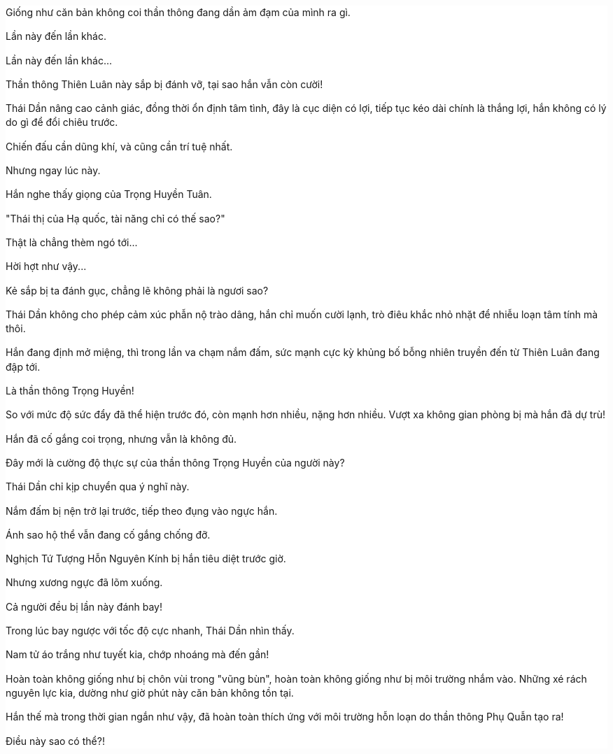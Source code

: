 Giống như căn bản không coi thần thông đang dần ảm đạm của mình ra gì.

Lần này đến lần khác.

Lần này đến lần khác...

Thần thông Thiên Luân này sắp bị đánh vỡ, tại sao hắn vẫn còn cười!

Thái Dần nâng cao cảnh giác, đồng thời ổn định tâm tình, đây là cục diện có lợi, tiếp tục kéo dài chính là thắng lợi, hắn không có lý do gì để đổi chiêu trước.

Chiến đấu cần dũng khí, và cũng cần trí tuệ nhất.

Nhưng ngay lúc này.

Hắn nghe thấy giọng của Trọng Huyền Tuân.

"Thái thị của Hạ quốc, tài năng chỉ có thế sao?"

Thật là chẳng thèm ngó tới...

Hời hợt như vậy...

Kẻ sắp bị ta đánh gục, chẳng lẽ không phải là ngươi sao?

Thái Dần không cho phép cảm xúc phẫn nộ trào dâng, hắn chỉ muốn cười lạnh, trò điêu khắc nhỏ nhặt để nhiễu loạn tâm tính mà thôi.

Hắn đang định mở miệng, thì trong lần va chạm nắm đấm, sức mạnh cực kỳ khủng bố bỗng nhiên truyền đến từ Thiên Luân đang đập tới.

Là thần thông Trọng Huyền!

So với mức độ sức đẩy đã thể hiện trước đó, còn mạnh hơn nhiều, nặng hơn nhiều. Vượt xa không gian phòng bị mà hắn đã dự trù!

Hắn đã cố gắng coi trọng, nhưng vẫn là không đủ.

Đây mới là cường độ thực sự của thần thông Trọng Huyền của người này?

Thái Dần chỉ kịp chuyển qua ý nghĩ này.

Nắm đấm bị nện trở lại trước, tiếp theo đụng vào ngực hắn.

Ánh sao hộ thể vẫn đang cố gắng chống đỡ.

Nghịch Tứ Tượng Hỗn Nguyên Kính bị hắn tiêu diệt trước giờ.

Nhưng xương ngực đã lõm xuống.

Cả người đều bị lần này đánh bay!

Trong lúc bay ngược với tốc độ cực nhanh, Thái Dần nhìn thấy.

Nam tử áo trắng như tuyết kia, chớp nhoáng mà đến gần!

Hoàn toàn không giống như bị chôn vùi trong "vũng bùn", hoàn toàn không giống như bị môi trường nhắm vào. Những xé rách nguyên lực kia, dường như giờ phút này căn bản không tồn tại.

Hắn thế mà trong thời gian ngắn như vậy, đã hoàn toàn thích ứng với môi trường hỗn loạn do thần thông Phụ Quẫn tạo ra!

Điều này sao có thể?!
